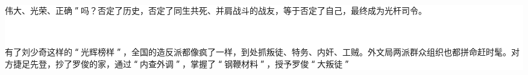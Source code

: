   伟大、光荣、正确
  </span>
  <span class="s2">
   ”
  </span>
  <span class="s1">
   吗？否定了历史，否定了同生共死、并肩战斗的战友，等于否定了自己，最终成为光杆司令。
  </span>
 </p>
 <p class="p1">
  <span class="s1">
  </span>
  <br/>
 </p>
 <p class="p2">
  <span class="s1">
   有了刘少奇这样的
  </span>
  <span class="s2">
   “
  </span>
  <span class="s1">
   光辉榜样
  </span>
  <span class="s2">
   ”
  </span>
  <span class="s1">
   ，全国的造反派都像疯了一样，到处抓叛徒、特务、内奸、工贼。外文局两派群众组织也都拼命赶时髦。对方捷足先登，抄了罗俊的家，通过
  </span>
  <span class="s2">
   “
  </span>
  <span class="s1">
   内查外调
  </span>
  <span class="s2">
   ”
  </span>
  <span class="s1">
   ，掌握了
  </span>
  <span class="s2">
   “
  </span>
  <span class="s1">
   钢鞭材料
  </span>
  <span class="s2">
   ”
  </span>
  <span class="s1">
   ，授予罗俊
  </span>
  <span class="s2">
   “
  </span>
  <span class="s1">
   大叛徒
  </span>
  <span class="s2">
   ”
  </span>
  <span class="s1">